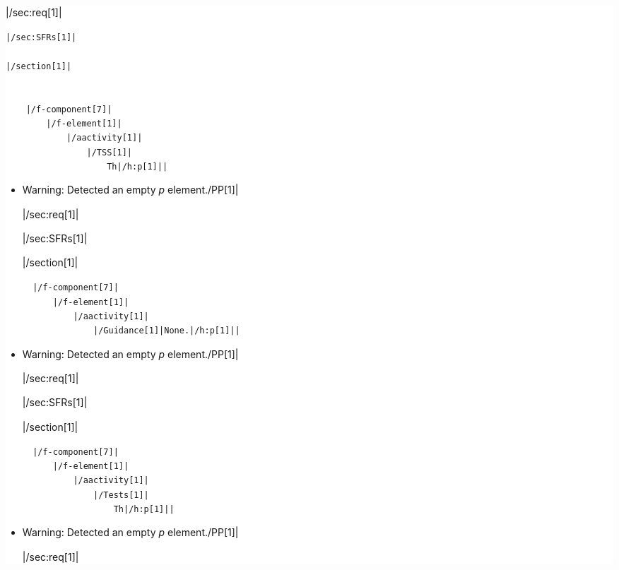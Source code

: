   |/sec:req[1]|

	|/sec:SFRs[1]|
	
	|/section[1]|
	  

		|/f-component[7]|
			|/f-element[1]|
				|/aactivity[1]|
					|/TSS[1]|
						Th|/h:p[1]||
* Warning: Detected an empty _p_ element./PP[1]|
	
  |/sec:req[1]|

	|/sec:SFRs[1]|
	
	|/section[1]|
	  

		|/f-component[7]|
			|/f-element[1]|
				|/aactivity[1]|
					|/Guidance[1]|None.|/h:p[1]||
* Warning: Detected an empty _p_ element./PP[1]|
	
  |/sec:req[1]|

	|/sec:SFRs[1]|
	
	|/section[1]|
	  

		|/f-component[7]|
			|/f-element[1]|
				|/aactivity[1]|
					|/Tests[1]|
						Th|/h:p[1]||
* Warning: Detected an empty _p_ element./PP[1]|
	
  |/sec:req[1]|
